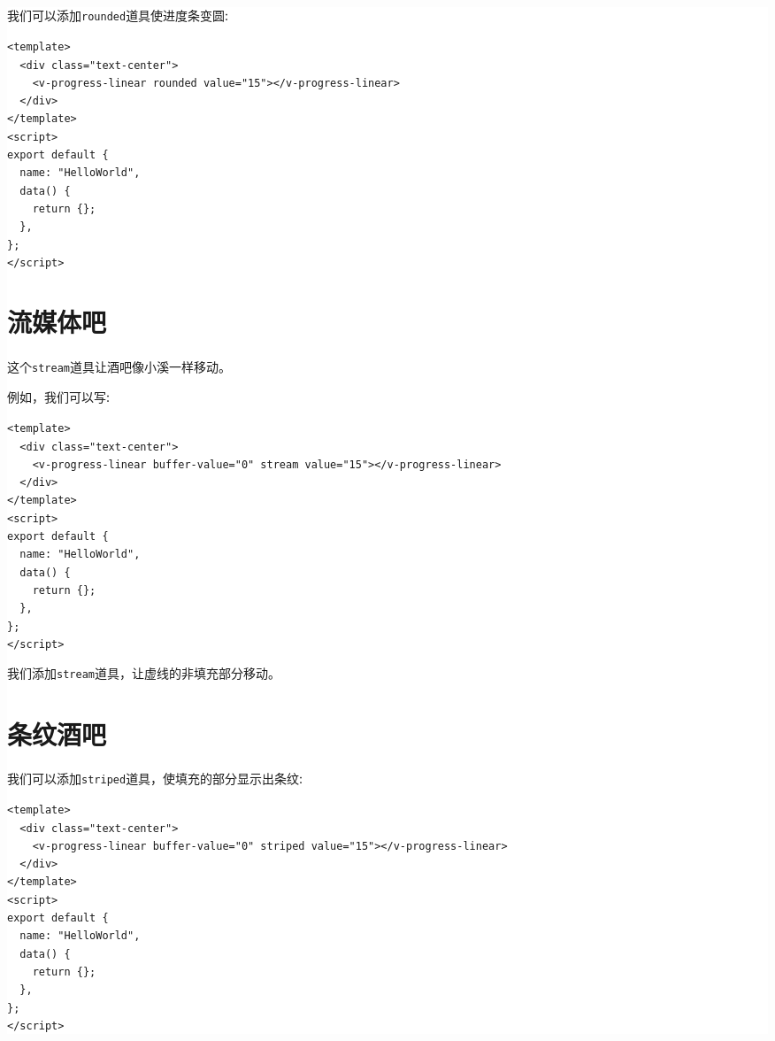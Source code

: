 我们可以添加`rounded`道具使进度条变圆:

```
<template>
  <div class="text-center">
    <v-progress-linear rounded value="15"></v-progress-linear>
  </div>
</template>
<script>
export default {
  name: "HelloWorld",
  data() {
    return {};
  },
};
</script>
```

# 流媒体吧

这个`stream`道具让酒吧像小溪一样移动。

例如，我们可以写:

```
<template>
  <div class="text-center">
    <v-progress-linear buffer-value="0" stream value="15"></v-progress-linear>
  </div>
</template>
<script>
export default {
  name: "HelloWorld",
  data() {
    return {};
  },
};
</script>
```

我们添加`stream`道具，让虚线的非填充部分移动。

# 条纹酒吧

我们可以添加`striped`道具，使填充的部分显示出条纹:

```
<template>
  <div class="text-center">
    <v-progress-linear buffer-value="0" striped value="15"></v-progress-linear>
  </div>
</template>
<script>
export default {
  name: "HelloWorld",
  data() {
    return {};
  },
};
</script>
```

